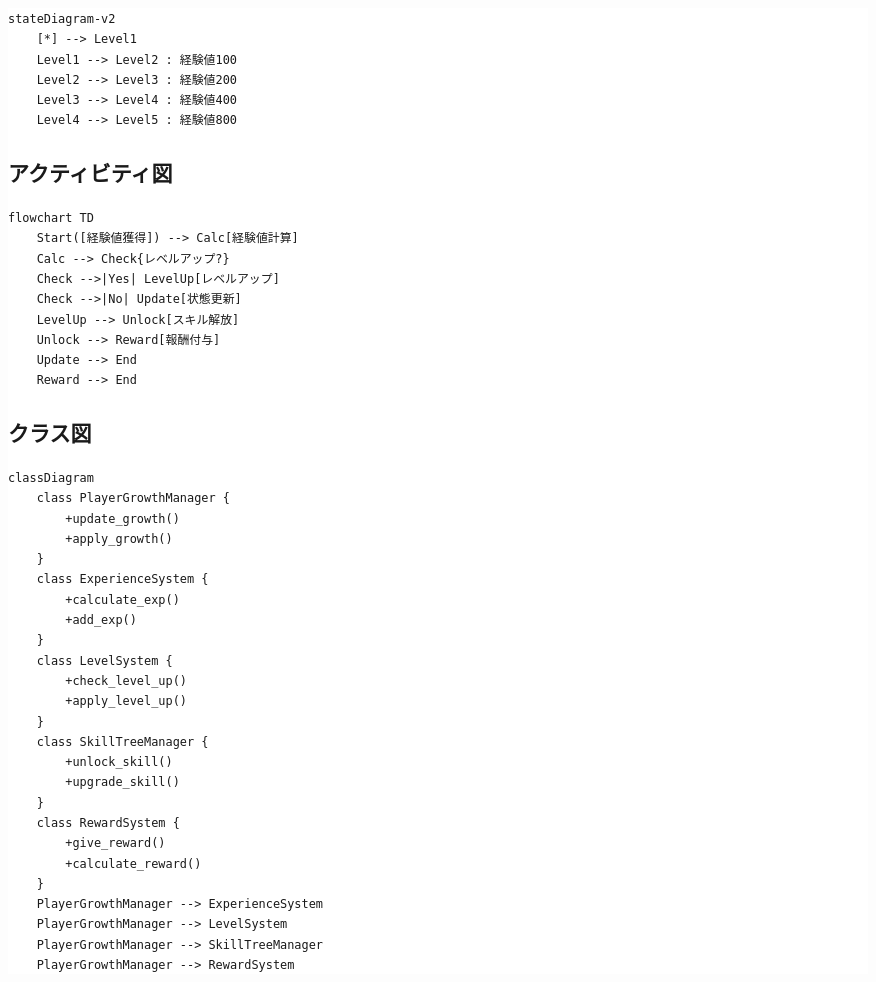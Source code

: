```mermaid
stateDiagram-v2
    [*] --> Level1
    Level1 --> Level2 : 経験値100
    Level2 --> Level3 : 経験値200
    Level3 --> Level4 : 経験値400
    Level4 --> Level5 : 経験値800
```

## アクティビティ図

```mermaid
flowchart TD
    Start([経験値獲得]) --> Calc[経験値計算]
    Calc --> Check{レベルアップ?}
    Check -->|Yes| LevelUp[レベルアップ]
    Check -->|No| Update[状態更新]
    LevelUp --> Unlock[スキル解放]
    Unlock --> Reward[報酬付与]
    Update --> End
    Reward --> End
```

## クラス図

```mermaid
classDiagram
    class PlayerGrowthManager {
        +update_growth()
        +apply_growth()
    }
    class ExperienceSystem {
        +calculate_exp()
        +add_exp()
    }
    class LevelSystem {
        +check_level_up()
        +apply_level_up()
    }
    class SkillTreeManager {
        +unlock_skill()
        +upgrade_skill()
    }
    class RewardSystem {
        +give_reward()
        +calculate_reward()
    }
    PlayerGrowthManager --> ExperienceSystem
    PlayerGrowthManager --> LevelSystem
    PlayerGrowthManager --> SkillTreeManager
    PlayerGrowthManager --> RewardSystem
```
